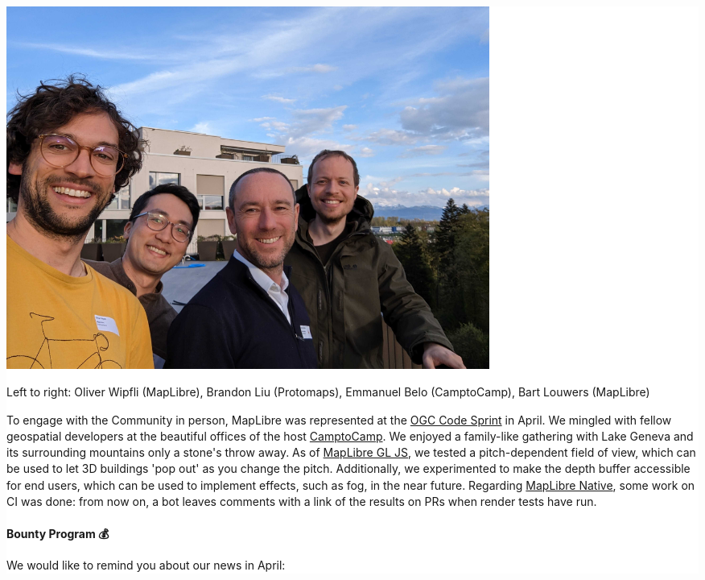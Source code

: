   <img src="ogc-sprint.jpg" style="max-width:600px;width:100%">
</a>

Left to right: Oliver Wipfli (MapLibre), Brandon Liu (Protomaps), Emmanuel Belo (CamptoCamp), Bart Louwers (MapLibre)

To engage with the Community in person, MapLibre was represented at the [OGC Code Sprint](https://www.linkedin.com/posts/camptocamp-sa_the-ogc-code-sprint-at-camptocamp-activity-7062726780234682368-9Dq_) in April. We mingled with fellow geospatial developers at the beautiful offices of the host [CamptoCamp](https://www.camptocamp.org/). We enjoyed a family-like gathering with Lake Geneva and its surrounding mountains only a stone's throw away. As of [MapLibre GL JS](https://github.com/maplibre/maplibre-gl-js), we tested a pitch-dependent field of view, which can be used to let 3D buildings 'pop out' as you change the pitch. Additionally, we experimented to make the depth buffer accessible for end users, which can be used to implement effects, such as fog, in the near future. Regarding [MapLibre Native](https://github.com/maplibre/maplibre-native), some work on CI was done: from now on, a bot leaves comments with a link of the results on PRs when render tests have run.

#### Bounty Program 💰

We would like to remind you about our news in April:
